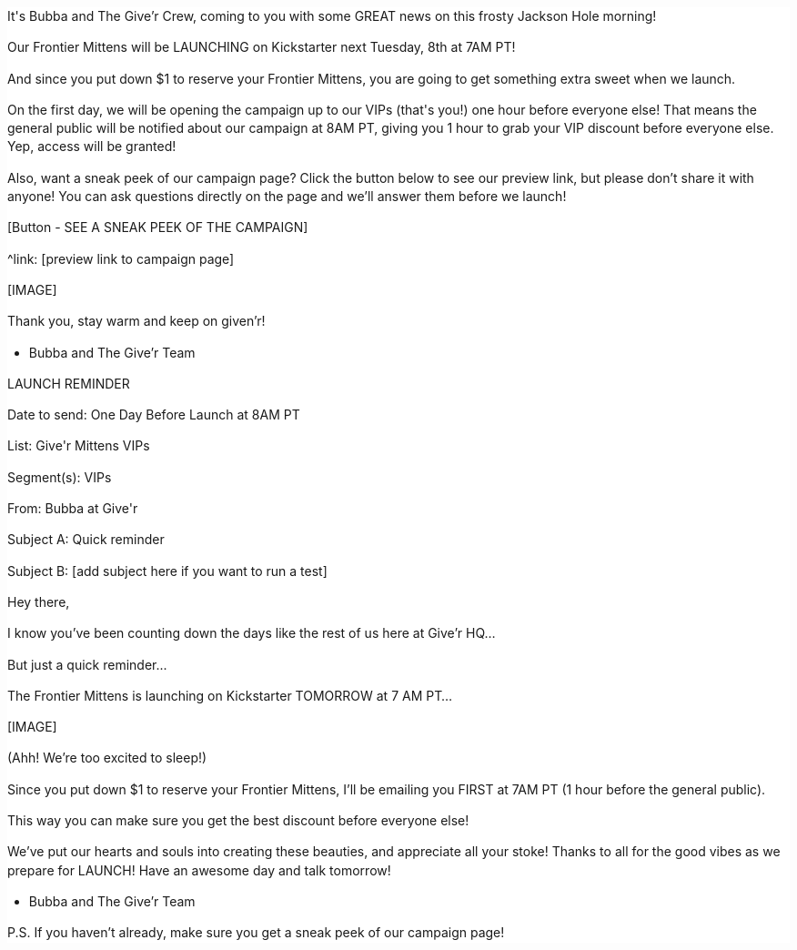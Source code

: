 It's Bubba and The Give’r Crew, coming to you with some GREAT news on this frosty Jackson Hole morning!

Our Frontier Mittens will be LAUNCHING on Kickstarter next Tuesday, 8th at 7AM PT!

And since you put down $1 to reserve your Frontier Mittens, you are going to get something extra sweet when we launch.

On the first day, we will be opening the campaign up to our VIPs (that's you!) one hour before everyone else! That means the general public will be notified about our campaign at 8AM PT, giving you 1 hour to grab your VIP discount before everyone else.  Yep, access will be granted!

Also, want a sneak peek of our campaign page? Click the button below to see our preview link, but please don’t share it with anyone! You can ask questions directly on the page and we’ll answer them before we launch!

[Button - SEE A SNEAK PEEK OF THE CAMPAIGN]

^link: [preview link to campaign page]

[IMAGE]

Thank you, stay warm and keep on given’r!

- Bubba and The Give’r Team

LAUNCH REMINDER

Date to send: One Day Before Launch at 8AM PT

List: Give'r Mittens VIPs

Segment(s): VIPs

From: Bubba at Give'r

Subject A: Quick reminder

Subject B: [add subject here if you want to run a test]

Hey there,

I know you’ve been counting down the days like the rest of us here at Give’r HQ…

But just a quick reminder...

The Frontier Mittens is launching on Kickstarter TOMORROW at 7 AM PT…

[IMAGE]

(Ahh! We’re too excited to sleep!)

Since you put down $1 to reserve your Frontier Mittens, I’ll be emailing you FIRST at 7AM PT (1 hour before the general public).

This way you can make sure you get the best discount before everyone else!

We’ve put our hearts and souls into creating these beauties, and appreciate all your stoke! Thanks to all for the good vibes as we prepare for LAUNCH!  Have an awesome day and talk tomorrow!

- Bubba and The Give’r Team

P.S. If you haven’t already, make sure you get a sneak peek of our campaign page!
